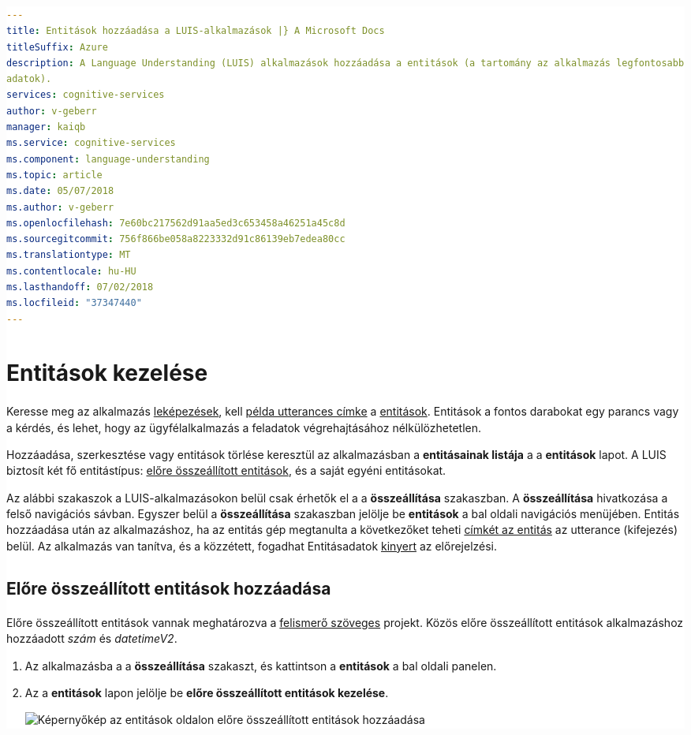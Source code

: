```yaml
---
title: Entitások hozzáadása a LUIS-alkalmazások |} A Microsoft Docs
titleSuffix: Azure
description: A Language Understanding (LUIS) alkalmazások hozzáadása a entitások (a tartomány az alkalmazás legfontosabb adatok).
services: cognitive-services
author: v-geberr
manager: kaiqb
ms.service: cognitive-services
ms.component: language-understanding
ms.topic: article
ms.date: 05/07/2018
ms.author: v-geberr
ms.openlocfilehash: 7e60bc217562d91aa5ed3c653458a46251a45c8d
ms.sourcegitcommit: 756f866be058a8223332d91c86139eb7edea80cc
ms.translationtype: MT
ms.contentlocale: hu-HU
ms.lasthandoff: 07/02/2018
ms.locfileid: "37347440"
---
```

# <a name="manage-entities"></a>Entitások kezelése
Keresse meg az alkalmazás [leképezések](luis-concept-intent.md), kell [példa utterances címke](luis-concept-utterance.md) a [entitások](luis-concept-entity-types.md). Entitások a fontos darabokat egy parancs vagy a kérdés, és lehet, hogy az ügyfélalkalmazás a feladatok végrehajtásához nélkülözhetetlen. 

Hozzáadása, szerkesztése vagy entitások törlése keresztül az alkalmazásban a **entitásainak listája** a a **entitások** lapot. A LUIS biztosít két fő entitástípus: [előre összeállított entitások](luis-reference-prebuilt-entities.md), és a saját egyéni entitásokat.

Az alábbi szakaszok a LUIS-alkalmazásokon belül csak érhetők el a a **összeállítása** szakaszban. A **összeállítása** hivatkozása a felső navigációs sávban. Egyszer belül a **összeállítása** szakaszban jelölje be **entitások** a bal oldali navigációs menüjében. Entitás hozzáadása után az alkalmazáshoz, ha az entitás gép megtanulta a következőket teheti [címkét az entitás](luis-how-to-add-example-utterances.md) az utterance (kifejezés) belül. Az alkalmazás van tanítva, és a közzétett, fogadhat Entitásadatok [kinyert](luis-concept-data-extraction.md) az előrejelzési. 

## <a name="add-prebuilt-entity"></a>Előre összeállított entitások hozzáadása
Előre összeállított entitások vannak meghatározva a [felismerő szöveges](https://github.com/Microsoft/Recognizers-Text) projekt. Közös előre összeállított entitások alkalmazáshoz hozzáadott *szám* és *datetimeV2*. 

1. Az alkalmazásba a a **összeállítása** szakaszt, és kattintson a **entitások** a bal oldali panelen.
 
2. Az a **entitások** lapon jelölje be **előre összeállított entitások kezelése**.

    ![Képernyőkép az entitások oldalon előre összeállított entitások hozzáadása](./media/add-entities/manage-prebuilt-entities-button.png)

